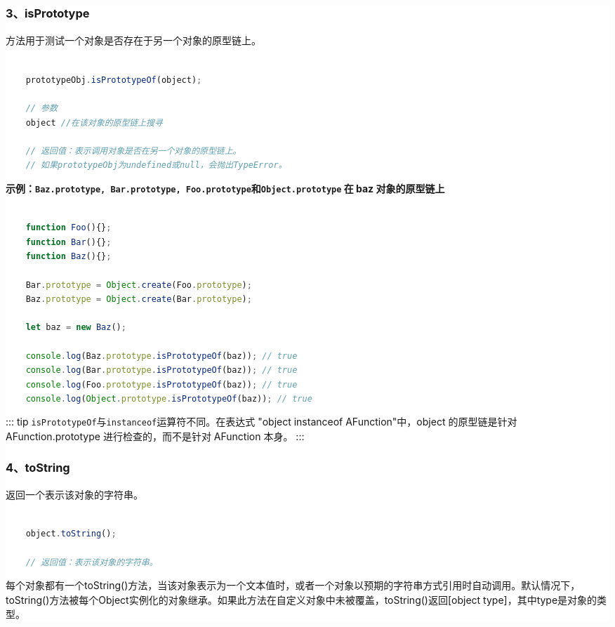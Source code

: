 ### 3、isPrototype

方法用于测试一个对象是否存在于另一个对象的原型链上。

```javascript

	prototypeObj.isPrototypeOf(object);

	// 参数
	object //在该对象的原型链上搜寻
	
	// 返回值：表示调用对象是否在另一个对象的原型链上。
	// 如果prototypeObj为undefined或null，会抛出TypeError。

```

**示例：`Baz.prototype, Bar.prototype, Foo.prototype`和`Object.prototype` 在 baz 对象的原型链上**

```javascript

	function Foo(){};
	function Bar(){};
	function Baz(){};

	Bar.prototype = Object.create(Foo.prototype);
	Baz.prototype = Object.create(Bar.prototype);

	let baz = new Baz();
	
	console.log(Baz.prototype.isPrototypeOf(baz)); // true
	console.log(Bar.prototype.isPrototypeOf(baz)); // true
	console.log(Foo.prototype.isPrototypeOf(baz)); // true
	console.log(Object.prototype.isPrototypeOf(baz)); // true

```

::: tip
`isPrototypeOf`与`instanceof`运算符不同。在表达式 "object instanceof AFunction"中，object 的原型链是针对 AFunction.prototype 进行检查的，而不是针对 AFunction 本身。
:::

### 4、toString

返回一个表示该对象的字符串。

```javascript

	object.toString();

	// 返回值：表示该对象的字符串。

```

每个对象都有一个toString()方法，当该对象表示为一个文本值时，或者一个对象以预期的字符串方式引用时自动调用。默认情况下，toString()方法被每个Object实例化的对象继承。如果此方法在自定义对象中未被覆盖，toString()返回[object type]，其中type是对象的类型。
